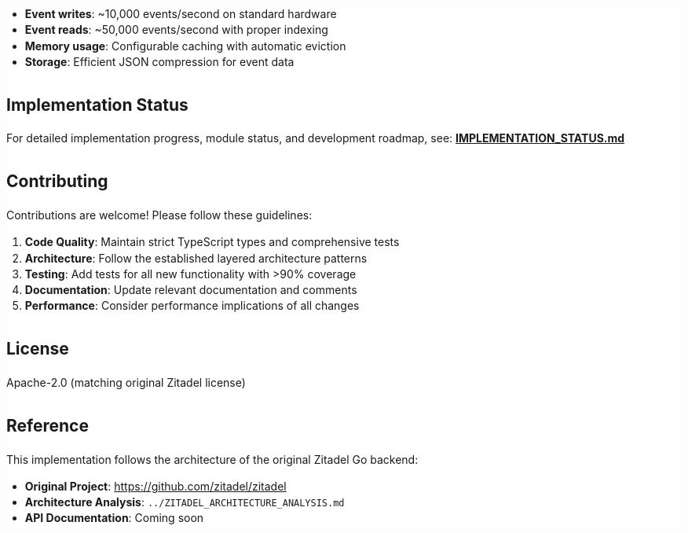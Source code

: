 - **Event writes**: ~10,000 events/second on standard hardware
- **Event reads**: ~50,000 events/second with proper indexing
- **Memory usage**: Configurable caching with automatic eviction
- **Storage**: Efficient JSON compression for event data

## Implementation Status

For detailed implementation progress, module status, and development roadmap, see:
**[IMPLEMENTATION_STATUS.md](./IMPLEMENTATION_STATUS.md)**

## Contributing

Contributions are welcome! Please follow these guidelines:

1. **Code Quality**: Maintain strict TypeScript types and comprehensive tests
2. **Architecture**: Follow the established layered architecture patterns
3. **Testing**: Add tests for all new functionality with >90% coverage
4. **Documentation**: Update relevant documentation and comments
5. **Performance**: Consider performance implications of all changes

## License

Apache-2.0 (matching original Zitadel license)

## Reference

This implementation follows the architecture of the original Zitadel Go backend:
- **Original Project**: https://github.com/zitadel/zitadel
- **Architecture Analysis**: `../ZITADEL_ARCHITECTURE_ANALYSIS.md`
- **API Documentation**: Coming soon
